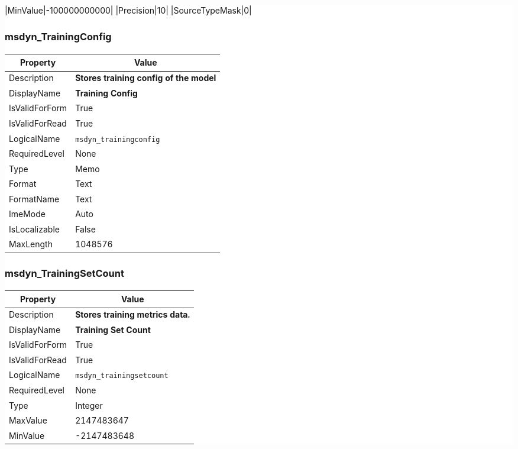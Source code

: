|MinValue|-100000000000|
|Precision|10|
|SourceTypeMask|0|

### <a name="BKMK_msdyn_TrainingConfig"></a> msdyn_TrainingConfig

|Property|Value|
|---|---|
|Description|**Stores training config of the model**|
|DisplayName|**Training Config**|
|IsValidForForm|True|
|IsValidForRead|True|
|LogicalName|`msdyn_trainingconfig`|
|RequiredLevel|None|
|Type|Memo|
|Format|Text|
|FormatName|Text|
|ImeMode|Auto|
|IsLocalizable|False|
|MaxLength|1048576|

### <a name="BKMK_msdyn_TrainingSetCount"></a> msdyn_TrainingSetCount

|Property|Value|
|---|---|
|Description|**Stores training metrics data.**|
|DisplayName|**Training Set Count**|
|IsValidForForm|True|
|IsValidForRead|True|
|LogicalName|`msdyn_trainingsetcount`|
|RequiredLevel|None|
|Type|Integer|
|MaxValue|2147483647|
|MinValue|-2147483648|
